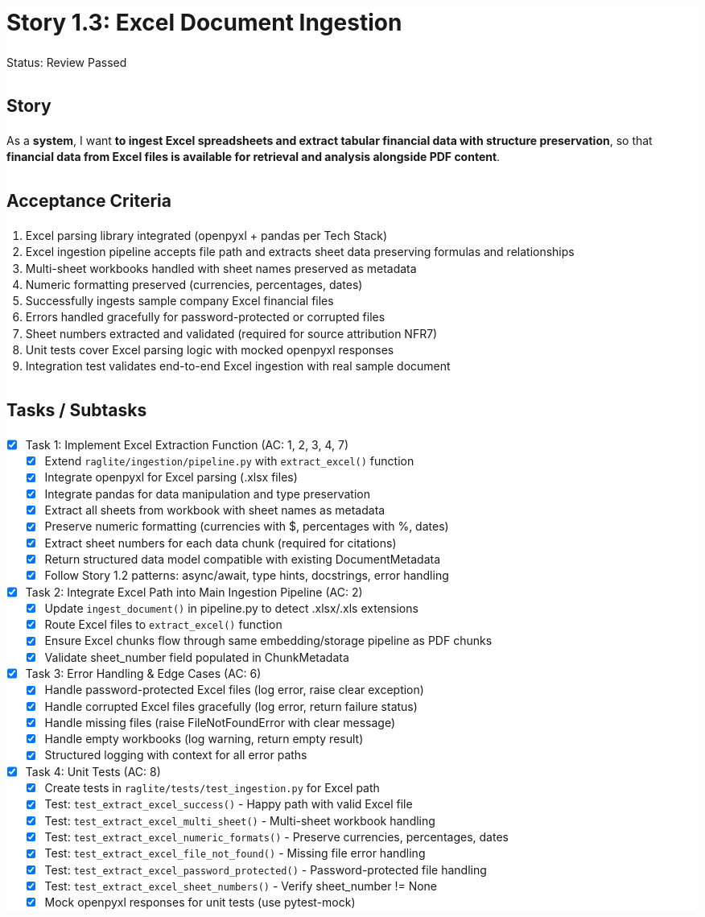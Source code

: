 # Story 1.3: Excel Document Ingestion

Status: Review Passed

## Story

As a **system**,
I want **to ingest Excel spreadsheets and extract tabular financial data with structure preservation**,
so that **financial data from Excel files is available for retrieval and analysis alongside PDF content**.

## Acceptance Criteria

1. Excel parsing library integrated (openpyxl + pandas per Tech Stack)
2. Excel ingestion pipeline accepts file path and extracts sheet data preserving formulas and relationships
3. Multi-sheet workbooks handled with sheet names preserved as metadata
4. Numeric formatting preserved (currencies, percentages, dates)
5. Successfully ingests sample company Excel financial files
6. Errors handled gracefully for password-protected or corrupted files
7. Sheet numbers extracted and validated (required for source attribution NFR7)
8. Unit tests cover Excel parsing logic with mocked openpyxl responses
9. Integration test validates end-to-end Excel ingestion with real sample document

## Tasks / Subtasks

- [x] Task 1: Implement Excel Extraction Function (AC: 1, 2, 3, 4, 7)
  - [x] Extend `raglite/ingestion/pipeline.py` with `extract_excel()` function
  - [x] Integrate openpyxl for Excel parsing (.xlsx files)
  - [x] Integrate pandas for data manipulation and type preservation
  - [x] Extract all sheets from workbook with sheet names as metadata
  - [x] Preserve numeric formatting (currencies with $, percentages with %, dates)
  - [x] Extract sheet numbers for each data chunk (required for citations)
  - [x] Return structured data model compatible with existing DocumentMetadata
  - [x] Follow Story 1.2 patterns: async/await, type hints, docstrings, error handling

- [x] Task 2: Integrate Excel Path into Main Ingestion Pipeline (AC: 2)
  - [x] Update `ingest_document()` in pipeline.py to detect .xlsx/.xls extensions
  - [x] Route Excel files to `extract_excel()` function
  - [x] Ensure Excel chunks flow through same embedding/storage pipeline as PDF chunks
  - [x] Validate sheet_number field populated in ChunkMetadata

- [x] Task 3: Error Handling & Edge Cases (AC: 6)
  - [x] Handle password-protected Excel files (log error, raise clear exception)
  - [x] Handle corrupted Excel files gracefully (log error, return failure status)
  - [x] Handle missing files (raise FileNotFoundError with clear message)
  - [x] Handle empty workbooks (log warning, return empty result)
  - [x] Structured logging with context for all error paths

- [x] Task 4: Unit Tests (AC: 8)
  - [x] Create tests in `raglite/tests/test_ingestion.py` for Excel path
  - [x] Test: `test_extract_excel_success()` - Happy path with valid Excel file
  - [x] Test: `test_extract_excel_multi_sheet()` - Multi-sheet workbook handling
  - [x] Test: `test_extract_excel_numeric_formats()` - Preserve currencies, percentages, dates
  - [x] Test: `test_extract_excel_file_not_found()` - Missing file error handling
  - [x] Test: `test_extract_excel_password_protected()` - Password-protected file handling
  - [x] Test: `test_extract_excel_sheet_numbers()` - Verify sheet_number != None
  - [x] Mock openpyxl responses for unit tests (use pytest-mock)
